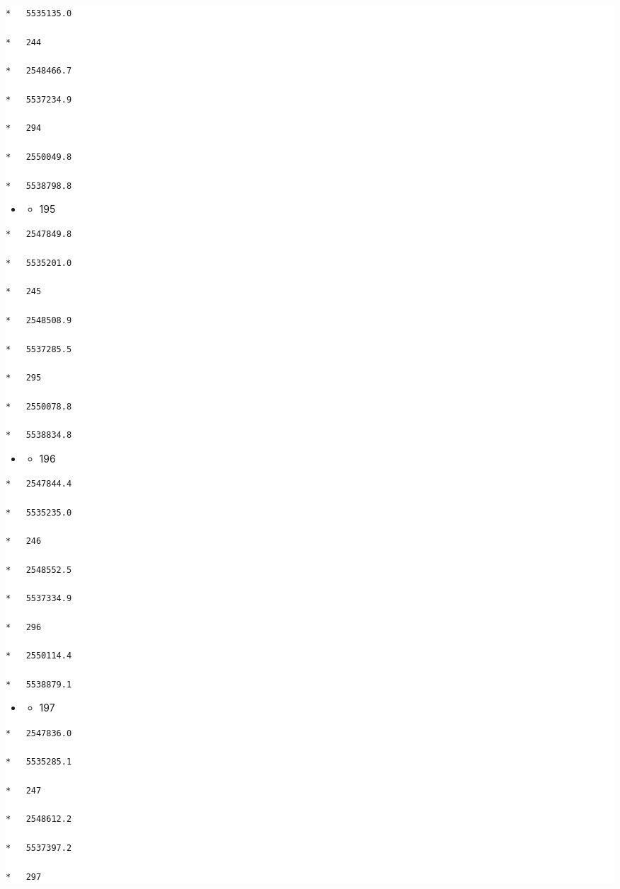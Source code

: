     *   5535135.0

    *   244

    *   2548466.7

    *   5537234.9

    *   294

    *   2550049.8

    *   5538798.8


*    *   195

    *   2547849.8

    *   5535201.0

    *   245

    *   2548508.9

    *   5537285.5

    *   295

    *   2550078.8

    *   5538834.8


*    *   196

    *   2547844.4

    *   5535235.0

    *   246

    *   2548552.5

    *   5537334.9

    *   296

    *   2550114.4

    *   5538879.1


*    *   197

    *   2547836.0

    *   5535285.1

    *   247

    *   2548612.2

    *   5537397.2

    *   297
